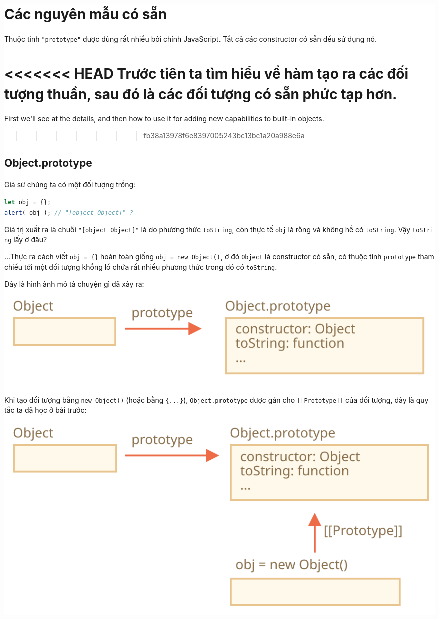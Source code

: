 # Các nguyên mẫu có sẵn

Thuộc tính `"prototype"` được dùng rất nhiều bởi chính JavaScript. Tất cả các constructor có sẵn đều sử dụng nó.

<<<<<<< HEAD
Trước tiên ta tìm hiểu về hàm tạo ra các đối tượng thuần, sau đó là các đối tượng có sẵn phức tạp hơn.
=======
First we'll see at the details, and then how to use it for adding new capabilities to built-in objects.
>>>>>>> fb38a13978f6e8397005243bc13bc1a20a988e6a

## Object.prototype

Giả sử chúng ta có một đối tượng trống:

```js run
let obj = {};
alert( obj ); // "[object Object]" ?
```

Giá trị xuất ra là chuỗi `"[object Object]"` là do phương thức `toString`, còn thực tế `obj` là rỗng và không hề có `toString`. Vậy `toString` lấy ở đâu?

...Thực ra cách viết `obj = {}` hoàn toàn giống `obj = new Object()`, ở đó `Object` là constructor có sẵn, có thuộc tính `prototype` tham chiếu tới một đối tượng khổng lồ chứa rất nhiều phương thức trong đó có `toString`.

Đây là hình ảnh mô tả chuyện gì đã xảy ra:

![](object-prototype.svg)

Khi tạo đối tượng bằng `new Object()` (hoặc bằng `{...}`), `Object.prototype` được gán cho `[[Prototype]]` của đối tượng, đây là quy tắc ta đã học ở bài trước:

![](object-prototype-1.svg)

